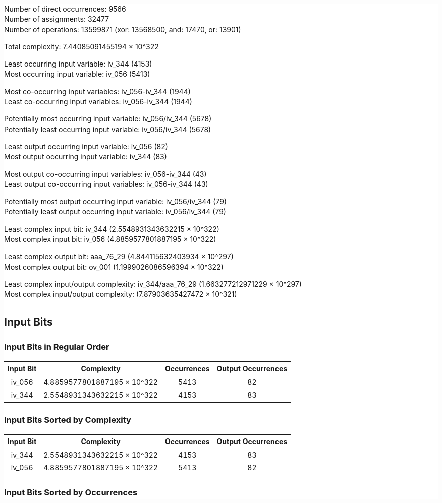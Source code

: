 Number of direct occurrences: 9566  
Number of assignments: 32477  
Number of operations: 13599871
(xor: 13568500,
and: 17470,
or: 13901)

Total complexity: 7.44085091455194 × 10^322

Least occurring input variable: iv_344 (4153)  
Most occurring input variable: iv_056 (5413)

Most co-occurring input variables: iv_056-iv_344 (1944)  
Least co-occurring input variables: iv_056-iv_344 (1944)

Potentially most occurring input variable: iv_056/iv_344 (5678)  
Potentially least occurring input variable: iv_056/iv_344 (5678)

Least output occurring input variable: iv_056 (82)  
Most output occurring input variable: iv_344 (83)

Most output co-occurring input variables: iv_056-iv_344 (43)  
Least output co-occurring input variables: iv_056-iv_344 (43)

Potentially most output occurring input variable: iv_056/iv_344 (79)  
Potentially least output occurring input variable: iv_056/iv_344 (79)

Least complex input bit: iv_344 (2.5548931343632215 × 10^322)  
Most complex input bit: iv_056 (4.8859577801887195 × 10^322)

Least complex output bit: aaa_76_29 (4.844115632403934 × 10^297)  
Most complex output bit: ov_001 (1.1999026086596394 × 10^322)

Least complex input/output complexity: iv_344/aaa_76_29 (1.663277212971229 × 10^297)  
Most complex input/output complexity:  (7.87903635427472 × 10^321)

## Input Bits

### Input Bits in Regular Order

| Input Bit | Complexity | Occurrences | Output Occurrences |
|:---------:|:----------:|:-----------:|:------------------:|
| iv_056 | 4.8859577801887195 × 10^322 | 5413 | 82 |
| iv_344 | 2.5548931343632215 × 10^322 | 4153 | 83 |

### Input Bits Sorted by Complexity

| Input Bit | Complexity | Occurrences | Output Occurrences |
|:---------:|:----------:|:-----------:|:------------------:|
| iv_344 | 2.5548931343632215 × 10^322 | 4153 | 83 |
| iv_056 | 4.8859577801887195 × 10^322 | 5413 | 82 |

### Input Bits Sorted by Occurrences
